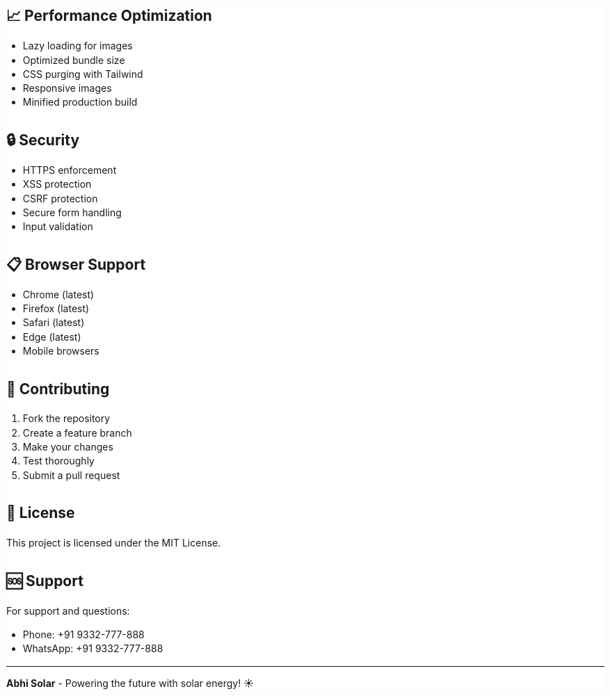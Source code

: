 ## 📈 Performance Optimization

- Lazy loading for images
- Optimized bundle size
- CSS purging with Tailwind
- Responsive images
- Minified production build

## 🔒 Security

- HTTPS enforcement
- XSS protection
- CSRF protection
- Secure form handling
- Input validation

## 📋 Browser Support

- Chrome (latest)
- Firefox (latest)
- Safari (latest)
- Edge (latest)
- Mobile browsers

## 🤝 Contributing

1. Fork the repository
2. Create a feature branch
3. Make your changes
4. Test thoroughly
5. Submit a pull request

## 📄 License

This project is licensed under the MIT License.

## 🆘 Support

For support and questions:

- Phone: +91 9332-777-888
- WhatsApp: +91 9332-777-888

---

**Abhi Solar** - Powering the future with solar energy! ☀️

